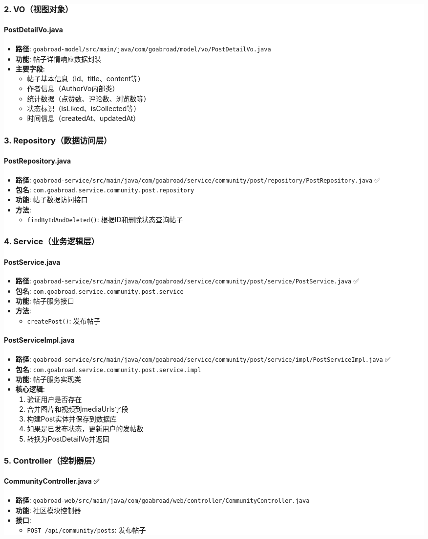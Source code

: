 ### 2. VO（视图对象）

#### PostDetailVo.java
- **路径**: `goabroad-model/src/main/java/com/goabroad/model/vo/PostDetailVo.java`
- **功能**: 帖子详情响应数据封装
- **主要字段**:
  - 帖子基本信息（id、title、content等）
  - 作者信息（AuthorVo内部类）
  - 统计数据（点赞数、评论数、浏览数等）
  - 状态标识（isLiked、isCollected等）
  - 时间信息（createdAt、updatedAt）

### 3. Repository（数据访问层）

#### PostRepository.java
- **路径**: `goabroad-service/src/main/java/com/goabroad/service/community/post/repository/PostRepository.java` ✅
- **包名**: `com.goabroad.service.community.post.repository`
- **功能**: 帖子数据访问接口
- **方法**: 
  - `findByIdAndDeleted()`: 根据ID和删除状态查询帖子

### 4. Service（业务逻辑层）

#### PostService.java
- **路径**: `goabroad-service/src/main/java/com/goabroad/service/community/post/service/PostService.java` ✅
- **包名**: `com.goabroad.service.community.post.service`
- **功能**: 帖子服务接口
- **方法**:
  - `createPost()`: 发布帖子

#### PostServiceImpl.java
- **路径**: `goabroad-service/src/main/java/com/goabroad/service/community/post/service/impl/PostServiceImpl.java` ✅
- **包名**: `com.goabroad.service.community.post.service.impl`
- **功能**: 帖子服务实现类
- **核心逻辑**:
  1. 验证用户是否存在
  2. 合并图片和视频到mediaUrls字段
  3. 构建Post实体并保存到数据库
  4. 如果是已发布状态，更新用户的发帖数
  5. 转换为PostDetailVo并返回

### 5. Controller（控制器层）

#### CommunityController.java ✅
- **路径**: `goabroad-web/src/main/java/com/goabroad/web/controller/CommunityController.java`
- **功能**: 社区模块控制器
- **接口**:
  - `POST /api/community/posts`: 发布帖子
